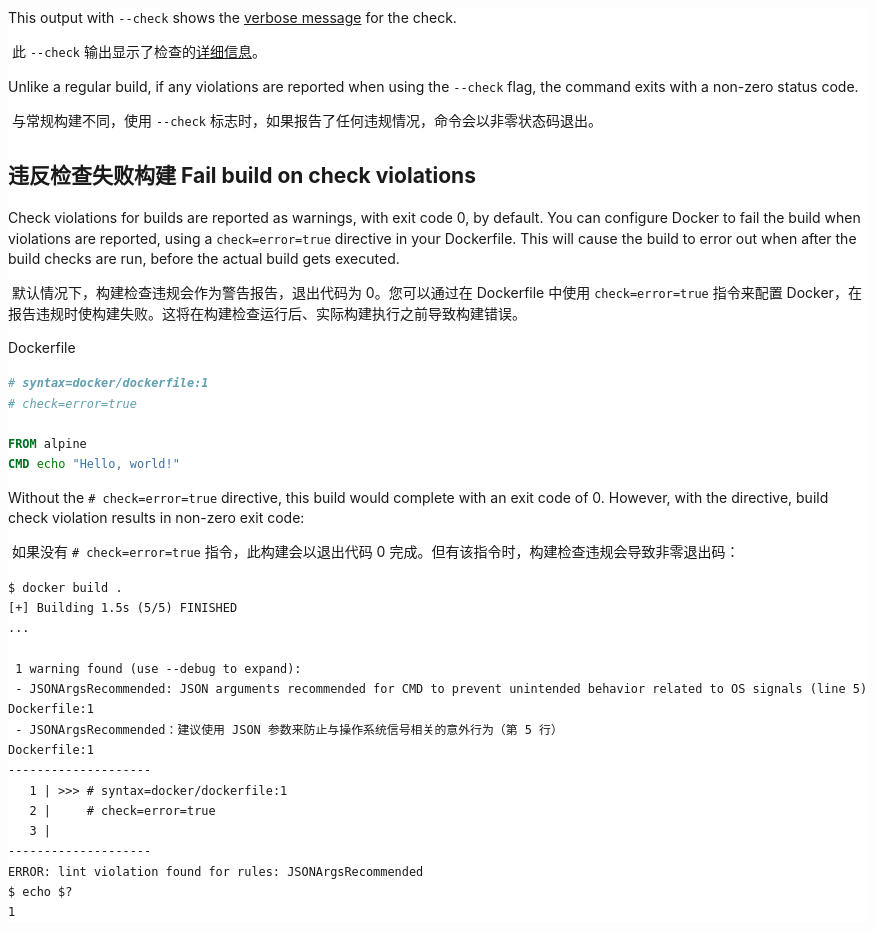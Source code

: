 This output with `--check` shows the [verbose message](https://docs.docker.com/build/checks/#more-verbose-output) for the check.

​	此 `--check` 输出显示了检查的[详细信息](https://docs.docker.com/build/checks/#more-verbose-output)。

Unlike a regular build, if any violations are reported when using the `--check` flag, the command exits with a non-zero status code.

​	与常规构建不同，使用 `--check` 标志时，如果报告了任何违规情况，命令会以非零状态码退出。

## 违反检查失败构建 Fail build on check violations

Check violations for builds are reported as warnings, with exit code 0, by default. You can configure Docker to fail the build when violations are reported, using a `check=error=true` directive in your Dockerfile. This will cause the build to error out when after the build checks are run, before the actual build gets executed.

​	默认情况下，构建检查违规会作为警告报告，退出代码为 0。您可以通过在 Dockerfile 中使用 `check=error=true` 指令来配置 Docker，在报告违规时使构建失败。这将在构建检查运行后、实际构建执行之前导致构建错误。

Dockerfile

```dockerfile
# syntax=docker/dockerfile:1
# check=error=true

FROM alpine
CMD echo "Hello, world!"
```

Without the `# check=error=true` directive, this build would complete with an exit code of 0. However, with the directive, build check violation results in non-zero exit code:

​	如果没有 `# check=error=true` 指令，此构建会以退出代码 0 完成。但有该指令时，构建检查违规会导致非零退出码：

```console
$ docker build .
[+] Building 1.5s (5/5) FINISHED
...

 1 warning found (use --debug to expand):
 - JSONArgsRecommended: JSON arguments recommended for CMD to prevent unintended behavior related to OS signals (line 5)
Dockerfile:1
 - JSONArgsRecommended：建议使用 JSON 参数来防止与操作系统信号相关的意外行为（第 5 行）
Dockerfile:1
--------------------
   1 | >>> # syntax=docker/dockerfile:1
   2 |     # check=error=true
   3 |
--------------------
ERROR: lint violation found for rules: JSONArgsRecommended
$ echo $?
1
```
